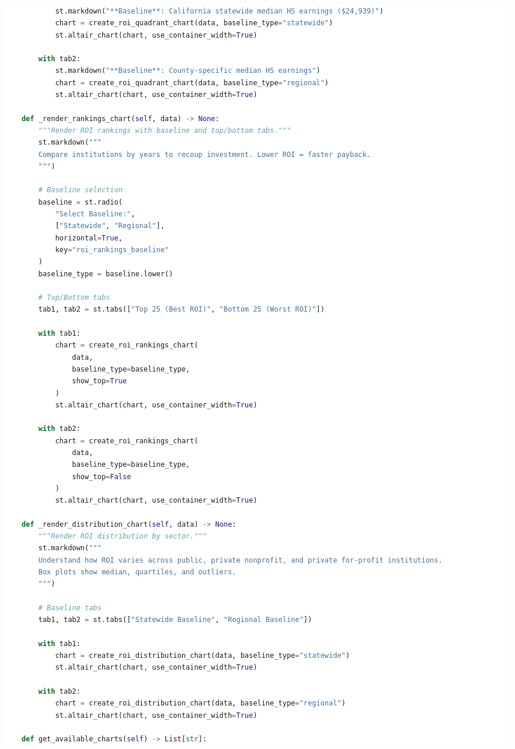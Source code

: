 ```python
            st.markdown("**Baseline**: California statewide median HS earnings ($24,939)")
            chart = create_roi_quadrant_chart(data, baseline_type="statewide")
            st.altair_chart(chart, use_container_width=True)

        with tab2:
            st.markdown("**Baseline**: County-specific median HS earnings")
            chart = create_roi_quadrant_chart(data, baseline_type="regional")
            st.altair_chart(chart, use_container_width=True)

    def _render_rankings_chart(self, data) -> None:
        """Render ROI rankings with baseline and top/bottom tabs."""
        st.markdown("""
        Compare institutions by years to recoup investment. Lower ROI = faster payback.
        """)

        # Baseline selection
        baseline = st.radio(
            "Select Baseline:",
            ["Statewide", "Regional"],
            horizontal=True,
            key="roi_rankings_baseline"
        )
        baseline_type = baseline.lower()

        # Top/Bottom tabs
        tab1, tab2 = st.tabs(["Top 25 (Best ROI)", "Bottom 25 (Worst ROI)"])

        with tab1:
            chart = create_roi_rankings_chart(
                data,
                baseline_type=baseline_type,
                show_top=True
            )
            st.altair_chart(chart, use_container_width=True)

        with tab2:
            chart = create_roi_rankings_chart(
                data,
                baseline_type=baseline_type,
                show_top=False
            )
            st.altair_chart(chart, use_container_width=True)

    def _render_distribution_chart(self, data) -> None:
        """Render ROI distribution by sector."""
        st.markdown("""
        Understand how ROI varies across public, private nonprofit, and private for-profit institutions.
        Box plots show median, quartiles, and outliers.
        """)

        # Baseline tabs
        tab1, tab2 = st.tabs(["Statewide Baseline", "Regional Baseline"])

        with tab1:
            chart = create_roi_distribution_chart(data, baseline_type="statewide")
            st.altair_chart(chart, use_container_width=True)

        with tab2:
            chart = create_roi_distribution_chart(data, baseline_type="regional")
            st.altair_chart(chart, use_container_width=True)

    def get_available_charts(self) -> List[str]:
```